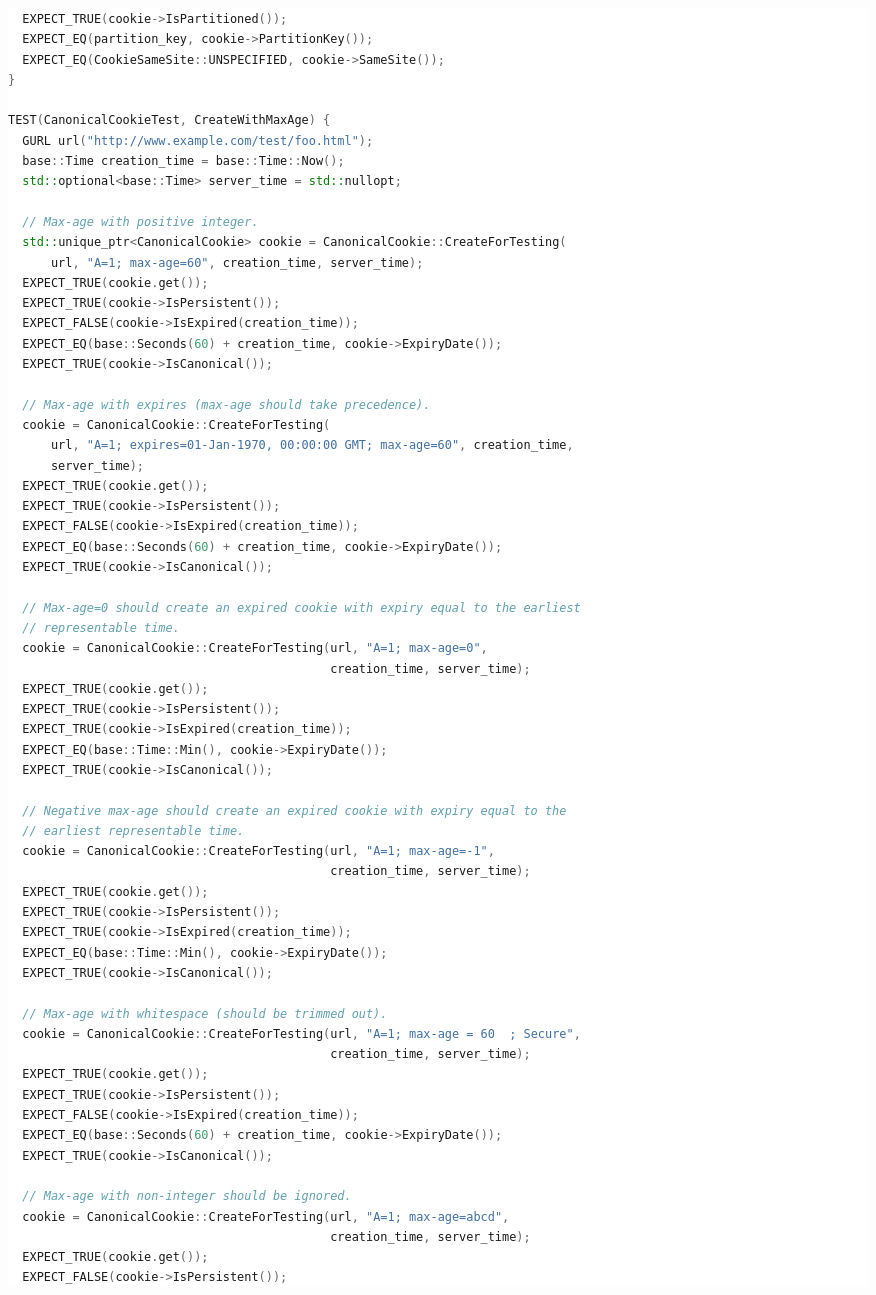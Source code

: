 ```cpp
  EXPECT_TRUE(cookie->IsPartitioned());
  EXPECT_EQ(partition_key, cookie->PartitionKey());
  EXPECT_EQ(CookieSameSite::UNSPECIFIED, cookie->SameSite());
}

TEST(CanonicalCookieTest, CreateWithMaxAge) {
  GURL url("http://www.example.com/test/foo.html");
  base::Time creation_time = base::Time::Now();
  std::optional<base::Time> server_time = std::nullopt;

  // Max-age with positive integer.
  std::unique_ptr<CanonicalCookie> cookie = CanonicalCookie::CreateForTesting(
      url, "A=1; max-age=60", creation_time, server_time);
  EXPECT_TRUE(cookie.get());
  EXPECT_TRUE(cookie->IsPersistent());
  EXPECT_FALSE(cookie->IsExpired(creation_time));
  EXPECT_EQ(base::Seconds(60) + creation_time, cookie->ExpiryDate());
  EXPECT_TRUE(cookie->IsCanonical());

  // Max-age with expires (max-age should take precedence).
  cookie = CanonicalCookie::CreateForTesting(
      url, "A=1; expires=01-Jan-1970, 00:00:00 GMT; max-age=60", creation_time,
      server_time);
  EXPECT_TRUE(cookie.get());
  EXPECT_TRUE(cookie->IsPersistent());
  EXPECT_FALSE(cookie->IsExpired(creation_time));
  EXPECT_EQ(base::Seconds(60) + creation_time, cookie->ExpiryDate());
  EXPECT_TRUE(cookie->IsCanonical());

  // Max-age=0 should create an expired cookie with expiry equal to the earliest
  // representable time.
  cookie = CanonicalCookie::CreateForTesting(url, "A=1; max-age=0",
                                             creation_time, server_time);
  EXPECT_TRUE(cookie.get());
  EXPECT_TRUE(cookie->IsPersistent());
  EXPECT_TRUE(cookie->IsExpired(creation_time));
  EXPECT_EQ(base::Time::Min(), cookie->ExpiryDate());
  EXPECT_TRUE(cookie->IsCanonical());

  // Negative max-age should create an expired cookie with expiry equal to the
  // earliest representable time.
  cookie = CanonicalCookie::CreateForTesting(url, "A=1; max-age=-1",
                                             creation_time, server_time);
  EXPECT_TRUE(cookie.get());
  EXPECT_TRUE(cookie->IsPersistent());
  EXPECT_TRUE(cookie->IsExpired(creation_time));
  EXPECT_EQ(base::Time::Min(), cookie->ExpiryDate());
  EXPECT_TRUE(cookie->IsCanonical());

  // Max-age with whitespace (should be trimmed out).
  cookie = CanonicalCookie::CreateForTesting(url, "A=1; max-age = 60  ; Secure",
                                             creation_time, server_time);
  EXPECT_TRUE(cookie.get());
  EXPECT_TRUE(cookie->IsPersistent());
  EXPECT_FALSE(cookie->IsExpired(creation_time));
  EXPECT_EQ(base::Seconds(60) + creation_time, cookie->ExpiryDate());
  EXPECT_TRUE(cookie->IsCanonical());

  // Max-age with non-integer should be ignored.
  cookie = CanonicalCookie::CreateForTesting(url, "A=1; max-age=abcd",
                                             creation_time, server_time);
  EXPECT_TRUE(cookie.get());
  EXPECT_FALSE(cookie->IsPersistent());
```